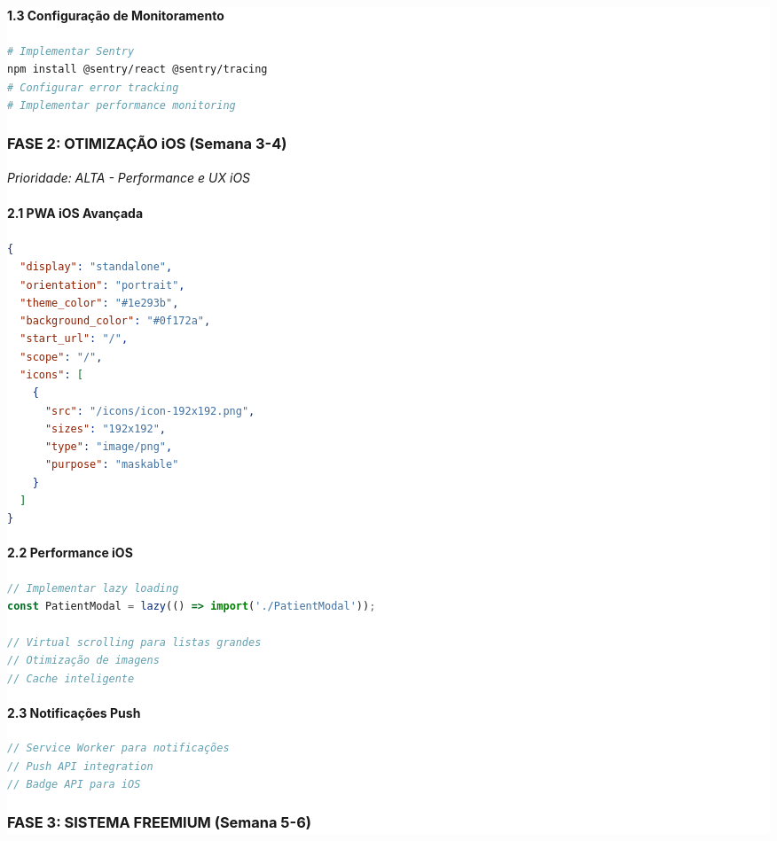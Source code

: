 #### 1.3 Configuração de Monitoramento

```bash
# Implementar Sentry
npm install @sentry/react @sentry/tracing
# Configurar error tracking
# Implementar performance monitoring
```

### **FASE 2: OTIMIZAÇÃO iOS** (Semana 3-4)

_Prioridade: ALTA - Performance e UX iOS_

#### 2.1 PWA iOS Avançada

```json
{
  "display": "standalone",
  "orientation": "portrait",
  "theme_color": "#1e293b",
  "background_color": "#0f172a",
  "start_url": "/",
  "scope": "/",
  "icons": [
    {
      "src": "/icons/icon-192x192.png",
      "sizes": "192x192",
      "type": "image/png",
      "purpose": "maskable"
    }
  ]
}
```

#### 2.2 Performance iOS

```typescript
// Implementar lazy loading
const PatientModal = lazy(() => import('./PatientModal'));

// Virtual scrolling para listas grandes
// Otimização de imagens
// Cache inteligente
```

#### 2.3 Notificações Push

```typescript
// Service Worker para notificações
// Push API integration
// Badge API para iOS
```

### **FASE 3: SISTEMA FREEMIUM** (Semana 5-6)
